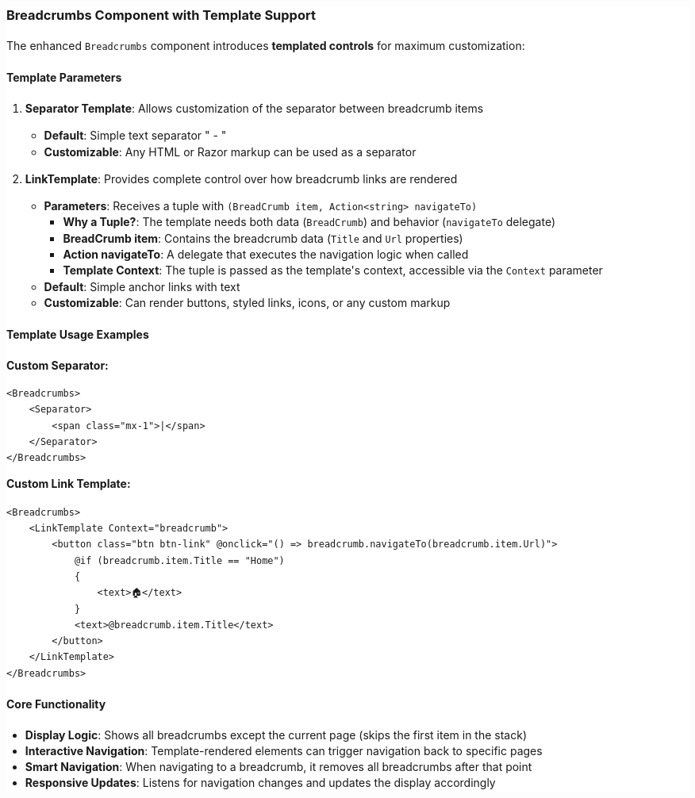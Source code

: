 ### Breadcrumbs Component with Template Support

The enhanced `Breadcrumbs` component introduces **templated controls** for maximum customization:

#### Template Parameters

1. **Separator Template**: Allows customization of the separator between breadcrumb items
   - **Default**: Simple text separator " - "
   - **Customizable**: Any HTML or Razor markup can be used as a separator

2. **LinkTemplate**: Provides complete control over how breadcrumb links are rendered
   - **Parameters**: Receives a tuple with `(BreadCrumb item, Action<string> navigateTo)`
     - **Why a Tuple?**: The template needs both data (`BreadCrumb`) and behavior (`navigateTo` delegate)
     - **BreadCrumb item**: Contains the breadcrumb data (`Title` and `Url` properties)
     - **Action<string> navigateTo**: A delegate that executes the navigation logic when called
     - **Template Context**: The tuple is passed as the template's context, accessible via the `Context` parameter
   - **Default**: Simple anchor links with text
   - **Customizable**: Can render buttons, styled links, icons, or any custom markup

#### Template Usage Examples

**Custom Separator:**
```razor
<Breadcrumbs>
    <Separator>
        <span class="mx-1">|</span>
    </Separator>
</Breadcrumbs>
```

**Custom Link Template:**
```razor
<Breadcrumbs>
    <LinkTemplate Context="breadcrumb">
        <button class="btn btn-link" @onclick="() => breadcrumb.navigateTo(breadcrumb.item.Url)">
            @if (breadcrumb.item.Title == "Home")
            {
                <text>🏠</text>
            }
            <text>@breadcrumb.item.Title</text>
        </button>
    </LinkTemplate>
</Breadcrumbs>
```

#### Core Functionality

- **Display Logic**: Shows all breadcrumbs except the current page (skips the first item in the stack)
- **Interactive Navigation**: Template-rendered elements can trigger navigation back to specific pages
- **Smart Navigation**: When navigating to a breadcrumb, it removes all breadcrumbs after that point
- **Responsive Updates**: Listens for navigation changes and updates the display accordingly
